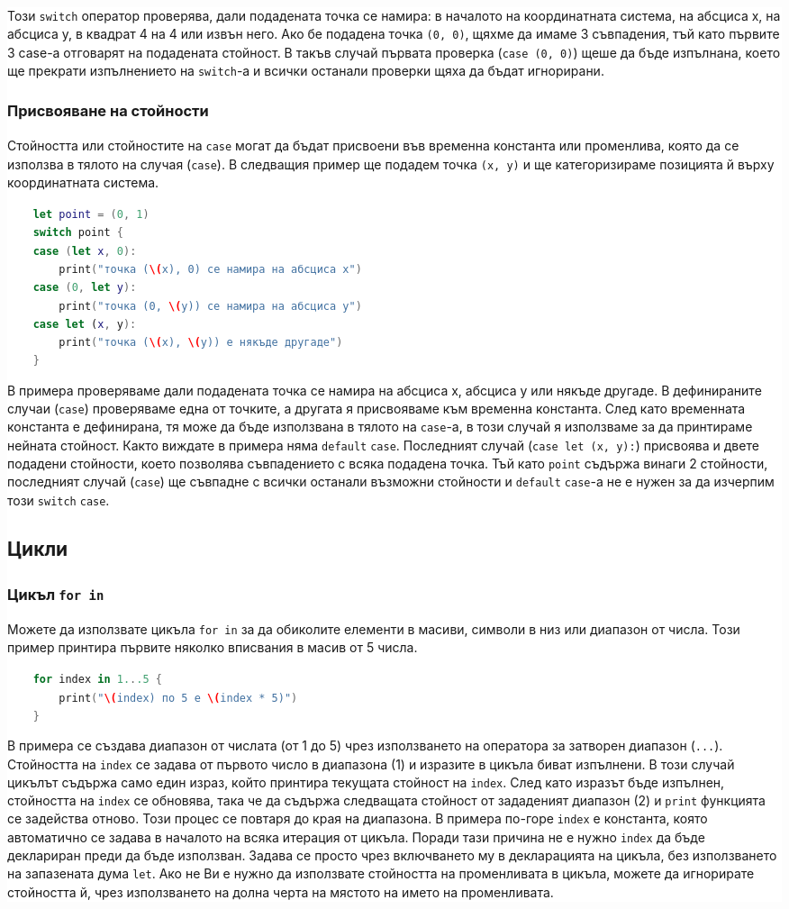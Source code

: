 Този `switch` оператор проверява, дали подадената точка се намира: в началото на координатната система, на абсциса х, на абсциса у, в квадрат 4 на 4 или извън него. Ако бе подадена точка `(0, 0)`, щяхме да имаме 3 съвпадения, тъй като първите 3 case-a отговарят на подадената стойност. В такъв случай първата проверка (`case (0, 0)`) щеше да бъде изпълнана, което ще прекрати изпълнението на `switch`-a и всички останали проверки щяха да бъдат игнорирани.

### Присвояване на стойности

Стойността или стойностите на `case` могат да бъдат присвоени във временна константа или променлива, която да се използва в тялото на случая (`case`). В следващия пример ще подадем точка `(x, y)` и ще категоризираме позицията й върху координатната система.

```swift
    let point = (0, 1)
    switch point {
    case (let x, 0):
        print("точка (\(x), 0) се намира на абсциса х")
    case (0, let y):
        print("точка (0, \(y)) се намира на абсциса у")
    case let (x, y):
        print("точка (\(x), \(y)) е някъде другаде")
    }
```

В примера проверяваме дали подадената точка се намира на абсциса х, абсциса у или някъде другаде. В дефинираните случаи (`case`) проверяваме една от точките, а другата я присвояваме към временна константа. След като временната константа е дефинирана, тя може да бъде използвана в тялото на `case`-a, в този случай я използваме за да принтираме нейната стойност.
Както виждате в примера няма `default` `case`. Последният случай (`case let (x, y):`) присвоява и двете подадени стойности, което позволява съвпадението с всяка подадена точка. Тъй като `point` съдържа винаги 2 стойности, последният случай (`case`) ще съвпадне с всички останали възможни стойности и `default` `case`-a не е нужен за да изчерпим този `switch` `case`.

## Цикли

### Цикъл `for in`

Можете да използвате цикъла `for in` за да обиколите елементи в масиви, символи в низ или диапазон от числа.
Този пример принтира първите няколко вписвания в масив от 5 числа.

```swift
    for index in 1...5 {
        print("\(index) по 5 е \(index * 5)")
    }
```

В примера се създава диапазон от числата (от 1 до 5) чрез използването на оператора за затворен диапазон (`...`). Стойността на `index` се задава от първото число в диапазона (1) и изразите в цикъла биват изпълнени. В този случай цикълът съдържа само един израз, който принтира текущата стойност на `index`. След като изразът бъде изпълнен, стойността на `index` се обновява, така че да съдържа следващата стойност от зададеният диапазон (2) и `print` функцията се задейства отново. Този процес се повтаря до края на диапазона.
В примера по-горе `index` е константа, която автоматично се задава в началото на всяка итерация от цикъла. Поради тази причина не е нужно `index` да бъде деклариран преди да бъде използван. Задава се просто чрез включването му в декларацията на цикъла, без използването на запазената дума `let`.
Ако не Ви е нужно да използвате стойността на променливата в цикъла, можете да игнорирате стойността й, чрез използването на долна черта на мястото на името на променливата.
